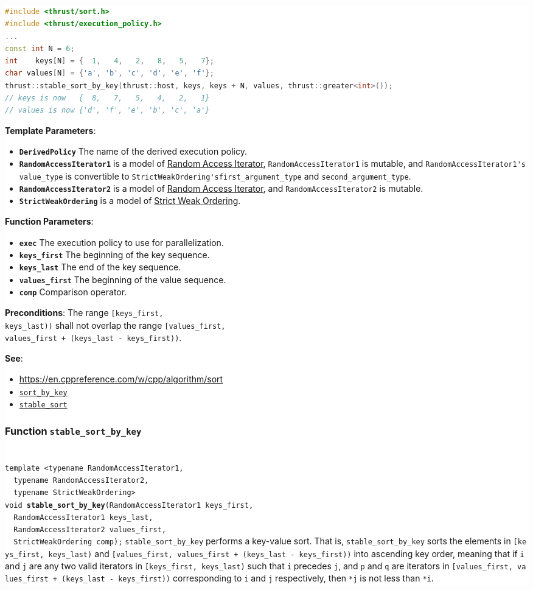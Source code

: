 ```cpp
#include <thrust/sort.h>
#include <thrust/execution_policy.h>
...
const int N = 6;
int    keys[N] = {  1,   4,   2,   8,   5,   7};
char values[N] = {'a', 'b', 'c', 'd', 'e', 'f'};
thrust::stable_sort_by_key(thrust::host, keys, keys + N, values, thrust::greater<int>());
// keys is now   {  8,   7,   5,   4,   2,   1}
// values is now {'d', 'f', 'e', 'b', 'c', 'a'}
```

**Template Parameters**:
* **`DerivedPolicy`** The name of the derived execution policy. 
* **`RandomAccessIterator1`** is a model of <a href="https://en.cppreference.com/w/cpp/iterator/random_access_iterator">Random Access Iterator</a>, <code>RandomAccessIterator1</code> is mutable, and <code>RandomAccessIterator1's</code><code>value&#95;type</code> is convertible to <code>StrictWeakOrdering's</code><code>first&#95;argument&#95;type</code> and <code>second&#95;argument&#95;type</code>. 
* **`RandomAccessIterator2`** is a model of <a href="https://en.cppreference.com/w/cpp/named_req/RandomAccessIterator">Random Access Iterator</a>, and <code>RandomAccessIterator2</code> is mutable. 
* **`StrictWeakOrdering`** is a model of <a href="https://en.cppreference.com/w/cpp/concepts/strict_weak_order">Strict Weak Ordering</a>.

**Function Parameters**:
* **`exec`** The execution policy to use for parallelization. 
* **`keys_first`** The beginning of the key sequence. 
* **`keys_last`** The end of the key sequence. 
* **`values_first`** The beginning of the value sequence. 
* **`comp`** Comparison operator.

**Preconditions**:
The range <code>[keys&#95;first, keys&#95;last))</code> shall not overlap the range <code>[values&#95;first, values&#95;first + (keys&#95;last - keys&#95;first))</code>.

**See**:
* <a href="https://en.cppreference.com/w/cpp/algorithm/sort">https://en.cppreference.com/w/cpp/algorithm/sort</a>
* <code><a href="/thrust/api/groups/group__sorting.html#function-sort_by_key">sort&#95;by&#95;key</a></code>
* <code><a href="/thrust/api/groups/group__sorting.html#function-stable_sort">stable&#95;sort</a></code>

<h3 id="function-stable_sort_by_key">
Function <code>stable&#95;sort&#95;by&#95;key</code>
</h3>

<code class="doxybook">
<span>template &lt;typename RandomAccessIterator1,</span>
<span>&nbsp;&nbsp;typename RandomAccessIterator2,</span>
<span>&nbsp;&nbsp;typename StrictWeakOrdering&gt;</span>
<span>void </span><span><b>stable_sort_by_key</b>(RandomAccessIterator1 keys_first,</span>
<span>&nbsp;&nbsp;RandomAccessIterator1 keys_last,</span>
<span>&nbsp;&nbsp;RandomAccessIterator2 values_first,</span>
<span>&nbsp;&nbsp;StrictWeakOrdering comp);</span></code>
<code>stable&#95;sort&#95;by&#95;key</code> performs a key-value sort. That is, <code>stable&#95;sort&#95;by&#95;key</code> sorts the elements in <code>[keys&#95;first, keys&#95;last)</code> and <code>[values&#95;first, values&#95;first + (keys&#95;last - keys&#95;first))</code> into ascending key order, meaning that if <code>i</code> and <code>j</code> are any two valid iterators in <code>[keys&#95;first, keys&#95;last)</code> such that <code>i</code> precedes <code>j</code>, and <code>p</code> and <code>q</code> are iterators in <code>[values&#95;first, values&#95;first + (keys&#95;last - keys&#95;first))</code> corresponding to <code>i</code> and <code>j</code> respectively, then <code>&#42;j</code> is not less than <code>&#42;i</code>.
